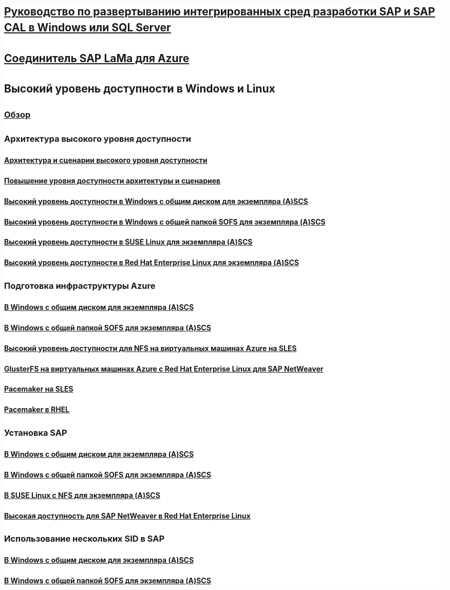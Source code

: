 ## [Руководство по развертыванию интегрированных сред разработки SAP и SAP CAL в Windows или SQL Server](cal-ides-erp6-erp7-sp3-sql.md)
## [Соединитель SAP LaMa для Azure](lama-installation.md)
## Высокий уровень доступности в Windows и Linux
### [Обзор](sap-high-availability-guide-start.md)
### Архитектура высокого уровня доступности
#### [Архитектура и сценарии высокого уровня доступности](sap-high-availability-architecture-scenarios.md)
#### [Повышение уровня доступности архитектуры и сценариев](sap-higher-availability-architecture-scenarios.md)
#### [Высокий уровень доступности в Windows с общим диском для экземпляра (A)SCS](sap-high-availability-guide-wsfc-shared-disk.md)
#### [Высокий уровень доступности в Windows с общей папкой SOFS для экземпляра (A)SCS](sap-high-availability-guide-wsfc-file-share.md)
#### [Высокий уровень доступности в SUSE Linux для экземпляра (A)SCS](high-availability-guide-suse.md)
#### [Высокий уровень доступности в Red Hat Enterprise Linux для экземпляра (A)SCS](high-availability-guide-rhel.md)
### Подготовка инфраструктуры Azure
#### [В Windows с общим диском для экземпляра (A)SCS](sap-high-availability-infrastructure-wsfc-shared-disk.md)
#### [В Windows с общей папкой SOFS для экземпляра (A)SCS](sap-high-availability-infrastructure-wsfc-file-share.md)
#### [Высокий уровень доступности для NFS на виртуальных машинах Azure на SLES](high-availability-guide-suse-nfs.md)
#### [GlusterFS на виртуальных машинах Azure с Red Hat Enterprise Linux для SAP NetWeaver](high-availability-guide-rhel-glusterfs.md)
#### [Pacemaker на SLES](high-availability-guide-suse-pacemaker.md)
#### [Pacemaker в RHEL](high-availability-guide-rhel-pacemaker.md)
### Установка SAP
#### [В Windows с общим диском для экземпляра (A)SCS](sap-high-availability-installation-wsfc-shared-disk.md)
#### [В Windows с общей папкой SOFS для экземпляра (A)SCS](sap-high-availability-installation-wsfc-file-share.md)
#### [В SUSE Linux с NFS для экземпляра (A)SCS](high-availability-guide-suse.md)
#### [Высокая доступность для SAP NetWeaver в Red Hat Enterprise Linux](high-availability-guide-rhel.md)
### Использование нескольких SID в SAP
#### [В Windows с общим диском для экземпляра (A)SCS](sap-ascs-ha-multi-sid-wsfc-shared-disk.md)
#### [В Windows с общей папкой SOFS для экземпляра (A)SCS](sap-ascs-ha-multi-sid-wsfc-file-share.md)